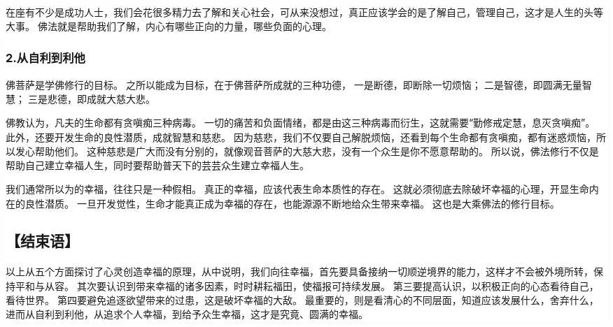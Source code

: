 在座有不少是成功人士，我们会花很多精力去了解和关心社会，可从来没想过，真正应该学会的是了解自己，管理自己，这才是人生的头等大事。
佛法就是帮助我们了解，内心有哪些正向的力量，哪些负面的心理。

### 2.从自利到利他
佛菩萨是学佛修行的目标。
之所以能成为目标，在于佛菩萨所成就的三种功德，
一是断德，即断除一切烦恼；
二是智德，即圆满无量智慧；
三是悲德，即成就大慈大悲。

佛教认为，凡夫的生命都有贪嗔痴三种病毒。
一切的痛苦和负面情绪，都是由这三种病毒而衍生，这就需要“勤修戒定慧，息灭贪嗔痴”。
此外，还要开发生命的良性潜质，成就智慧和慈悲。
因为慈悲，我们不仅要自己解脱烦恼，还看到每个生命都有贪嗔痴，都有迷惑烦恼，所以发心帮助他们。
这种慈悲是广大而没有分别的，就像观音菩萨的大慈大悲，没有一个众生是你不愿意帮助的。
所以说，佛法修行不仅是帮助自己建立幸福人生，同时要帮助普天下的芸芸众生建立幸福人生。

我们通常所以为的幸福，往往只是一种假相。
真正的幸福，应该代表生命本质性的存在。
这就必须彻底去除破坏幸福的心理，开显生命内在的良性潜质。
一旦开发觉性，生命才能真正成为幸福的存在，也能源源不断地给众生带来幸福。
这也是大乘佛法的修行目标。

## 【结束语】
以上从五个方面探讨了心灵创造幸福的原理，从中说明，我们向往幸福，首先要具备接纳一切顺逆境界的能力，这样才不会被外境所转，保持平和与从容。
其次要认识到带来幸福的诸多因素，时时耕耘福田，使福报可持续发展。
第三要提高认识，以积极正向的心态看待自己，看待世界。
第四要避免追逐欲望带来的过患，这是破坏幸福的大敌。
最重要的，则是看清心的不同层面，知道应该发展什么，舍弃什么，进而从自利到利他，从追求个人幸福，到给予众生幸福，这才是究竟、圆满的幸福。

